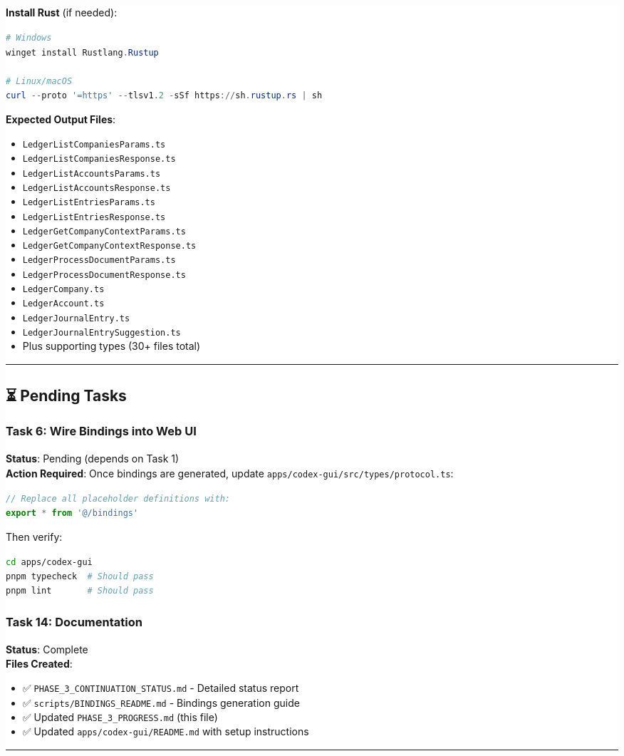 **Install Rust** (if needed):
```powershell
# Windows
winget install Rustlang.Rustup

# Linux/macOS
curl --proto '=https' --tlsv1.2 -sSf https://sh.rustup.rs | sh
```

**Expected Output Files**:
- `LedgerListCompaniesParams.ts`
- `LedgerListCompaniesResponse.ts`
- `LedgerListAccountsParams.ts`
- `LedgerListAccountsResponse.ts`
- `LedgerListEntriesParams.ts`
- `LedgerListEntriesResponse.ts`
- `LedgerGetCompanyContextParams.ts`
- `LedgerGetCompanyContextResponse.ts`
- `LedgerProcessDocumentParams.ts`
- `LedgerProcessDocumentResponse.ts`
- `LedgerCompany.ts`
- `LedgerAccount.ts`
- `LedgerJournalEntry.ts`
- `LedgerJournalEntrySuggestion.ts`
- Plus supporting types (30+ files total)

---

## ⏳ Pending Tasks

### Task 6: Wire Bindings into Web UI
**Status**: Pending (depends on Task 1)  
**Action Required**: Once bindings are generated, update `apps/codex-gui/src/types/protocol.ts`:

```typescript
// Replace all placeholder definitions with:
export * from '@/bindings'
```

Then verify:
```bash
cd apps/codex-gui
pnpm typecheck  # Should pass
pnpm lint       # Should pass
```

### Task 14: Documentation
**Status**: Complete  
**Files Created**:
- ✅ `PHASE_3_CONTINUATION_STATUS.md` - Detailed status report
- ✅ `scripts/BINDINGS_README.md` - Bindings generation guide
- ✅ Updated `PHASE_3_PROGRESS.md` (this file)
- ✅ Updated `apps/codex-gui/README.md` with setup instructions

---